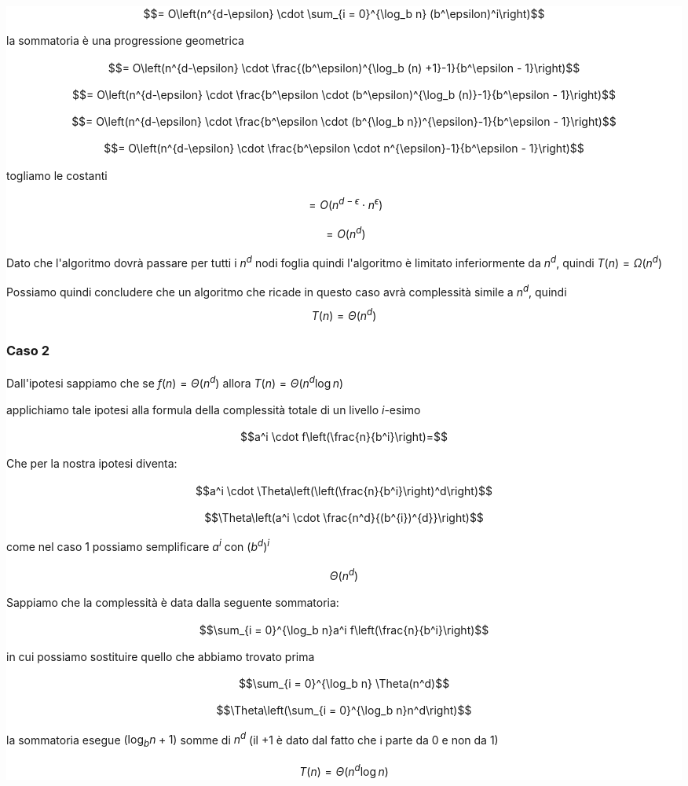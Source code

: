 $$= O\left(n^{d-\epsilon} \cdot \sum_{i = 0}^{\log_b n} (b^\epsilon)^i\right)$$

la sommatoria è una progressione geometrica

$$= O\left(n^{d-\epsilon} \cdot \frac{(b^\epsilon)^{\log_b (n) +1}-1}{b^\epsilon - 1}\right)$$

$$= O\left(n^{d-\epsilon} \cdot \frac{b^\epsilon \cdot (b^\epsilon)^{\log_b (n)}-1}{b^\epsilon - 1}\right)$$

$$= O\left(n^{d-\epsilon} \cdot \frac{b^\epsilon \cdot (b^{\log_b n})^{\epsilon}-1}{b^\epsilon - 1}\right)$$

$$= O\left(n^{d-\epsilon} \cdot \frac{b^\epsilon \cdot n^{\epsilon}-1}{b^\epsilon - 1}\right)$$

togliamo le costanti

$$= O\left(n^{d-\epsilon} \cdot n^{\epsilon}\right)$$

$$= O\left(n^{d}\right)$$


Dato che l'algoritmo dovrà passare per tutti i $n^d$ nodi foglia quindi l'algoritmo è limitato inferiormente da $n^d$, quindi $T(n) = \Omega(n^d)$

Possiamo quindi concludere che un algoritmo che ricade in questo caso avrà complessità simile a $n^d$, quindi 
$$T(n)=\Theta(n^d)$$

### Caso 2

Dall'ipotesi sappiamo che se $f(n) = \Theta(n^{d})$ allora
$T(n) = \Theta(n^d \log n)$


applichiamo tale ipotesi alla formula della complessità totale di un livello $i$-esimo

$$a^i \cdot f\left(\frac{n}{b^i}\right)=$$

Che per la nostra ipotesi diventa:

$$a^i \cdot \Theta\left(\left(\frac{n}{b^i}\right)^d\right)$$

$$\Theta\left(a^i \cdot \frac{n^d}{(b^{i})^{d}}\right)$$

come nel caso 1 possiamo semplificare $a^i$ con $(b^d)^i$

$$\Theta\left(n^d\right)$$


Sappiamo che la complessità è data dalla seguente sommatoria:

$$\sum_{i = 0}^{\log_b n}a^i f\left(\frac{n}{b^i}\right)$$

in cui possiamo sostituire quello che abbiamo trovato prima

$$\sum_{i = 0}^{\log_b n} \Theta(n^d)$$

$$\Theta\left(\sum_{i = 0}^{\log_b n}n^d\right)$$

la sommatoria esegue $(\log_b n + 1)$ somme di $n^d$ (il $+1$ è dato dal fatto che i parte da 0 e non da 1)

$$T(n) = \Theta\left(n^d \log n\right)$$
